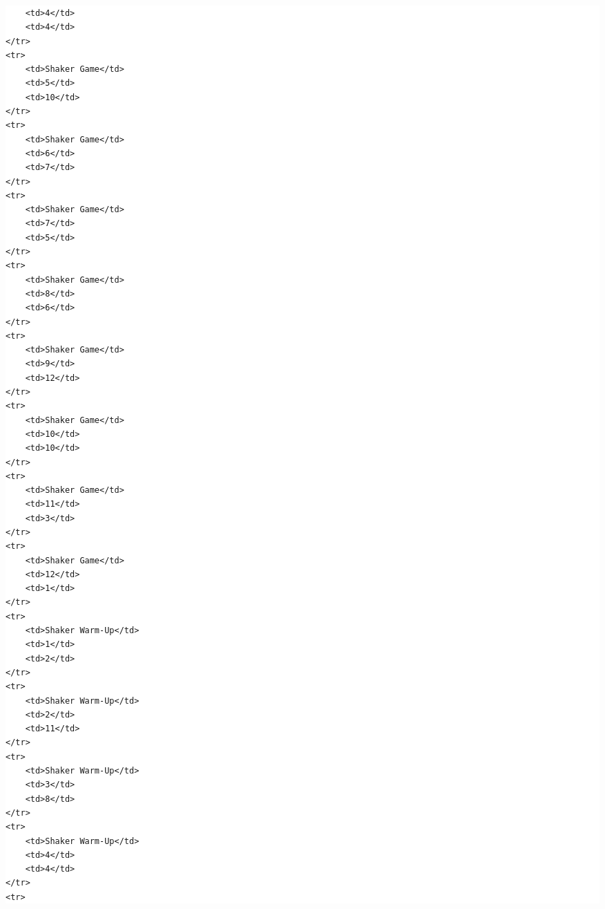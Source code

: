         <td>4</td>
        <td>4</td>
    </tr>
    <tr>
        <td>Shaker Game</td>
        <td>5</td>
        <td>10</td>
    </tr>
    <tr>
        <td>Shaker Game</td>
        <td>6</td>
        <td>7</td>
    </tr>
    <tr>
        <td>Shaker Game</td>
        <td>7</td>
        <td>5</td>
    </tr>
    <tr>
        <td>Shaker Game</td>
        <td>8</td>
        <td>6</td>
    </tr>
    <tr>
        <td>Shaker Game</td>
        <td>9</td>
        <td>12</td>
    </tr>
    <tr>
        <td>Shaker Game</td>
        <td>10</td>
        <td>10</td>
    </tr>
    <tr>
        <td>Shaker Game</td>
        <td>11</td>
        <td>3</td>
    </tr>
    <tr>
        <td>Shaker Game</td>
        <td>12</td>
        <td>1</td>
    </tr>
    <tr>
        <td>Shaker Warm-Up</td>
        <td>1</td>
        <td>2</td>
    </tr>
    <tr>
        <td>Shaker Warm-Up</td>
        <td>2</td>
        <td>11</td>
    </tr>
    <tr>
        <td>Shaker Warm-Up</td>
        <td>3</td>
        <td>8</td>
    </tr>
    <tr>
        <td>Shaker Warm-Up</td>
        <td>4</td>
        <td>4</td>
    </tr>
    <tr>